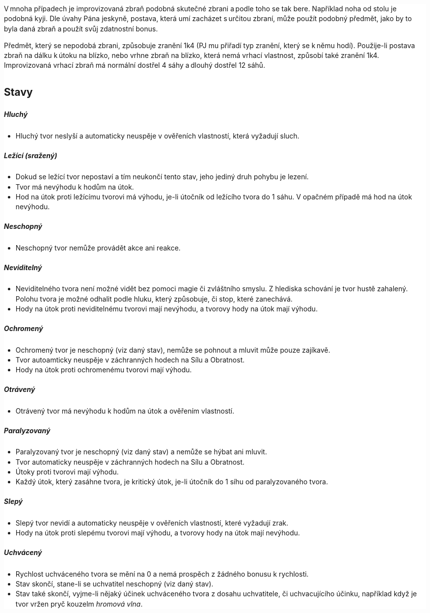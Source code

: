 V mnoha případech je improvizovaná zbraň podobná skutečné zbrani a podle toho se tak bere. Například noha od stolu je podobná kyji. Dle úvahy Pána jeskyně, postava, která umí zacházet s určitou zbraní, může použít podobný předmět, jako by to byla daná zbraň a použít svůj zdatnostní bonus.

Předmět, který se nepodobá zbrani, způsobuje zranění 1k4 (PJ mu přiřadí typ zranění, který se k němu hodí). Použije-li postava zbraň na dálku k útoku na blízko, nebo vrhne zbraň na blízko, která nemá vrhací vlastnost, způsobí také zranění 1k4. Improvizovaná vrhací zbraň má normální dostřel 4 sáhy a dlouhý dostřel 12 sáhů.

## Stavy

##### Hluchý
- Hluchý tvor neslyší a automaticky neuspěje v ověřeních vlastností, která vyžadují sluch.

##### Ležící (sražený)
- Dokud se ležící tvor nepostaví a tím neukončí tento stav, jeho jediný druh pohybu je lezení.
- Tvor má nevýhodu k hodům na útok.
- Hod na útok proti ležícímu tvorovi má výhodu, je-li útočník od ležícího tvora do 1 sáhu. V opačném případě má hod na útok nevýhodu.

##### Neschopný
- Neschopný tvor nemůže provádět akce ani reakce.

##### Neviditelný
- Neviditelného tvora není možné vidět bez pomoci magie či zvláštního smyslu. Z hlediska schování je tvor hustě zahalený. Polohu tvora je možné odhalit podle hluku, který způsobuje, či stop, které zanechává.
- Hody na útok proti neviditelnému tvorovi mají nevýhodu, a tvorovy hody na útok mají výhodu.

##### Ochromený
- Ochromený tvor je neschopný (viz daný stav), nemůže se pohnout a mluvit může pouze zajíkavě.
- Tvor autoamticky neuspěje v záchranných hodech na Sílu a Obratnost.
- Hody na útok proti ochromenému tvorovi mají výhodu.

##### Otrávený
- Otrávený tvor má nevýhodu k hodům na útok a ověřením vlastností.

##### Paralyzovaný
- Paralyzovaný tvor je neschopný (viz daný stav) a nemůže se hýbat ani mluvit.
- Tvor automaticky neuspěje v záchranných hodech na Sílu a Obratnost.
- Útoky proti tvorovi mají výhodu.
- Každý útok, který zasáhne tvora, je kritický útok, je-li útočník do 1 síhu od paralyzovaného tvora.

##### Slepý
- Slepý tvor nevidí a automaticky neuspěje v ověřeních vlastností, které vyžadují zrak.
- Hody na útok proti slepému tvorovi mají výhodu, a tvorovy hody na útok mají nevýhodu.

##### Uchvácený
- Rychlost uchváceného tvora se mění na 0 a nemá prospěch z žádného bonusu k rychlosti.
- Stav skončí, stane-li se uchvatitel neschopný (viz daný stav).
- Stav také skončí, vyjme-li nějaký účinek uchváceného tvora z dosahu uchvatitele, či uchvacujícího účinku, například když je tvor vržen pryč kouzelm *hromová vlna*.
